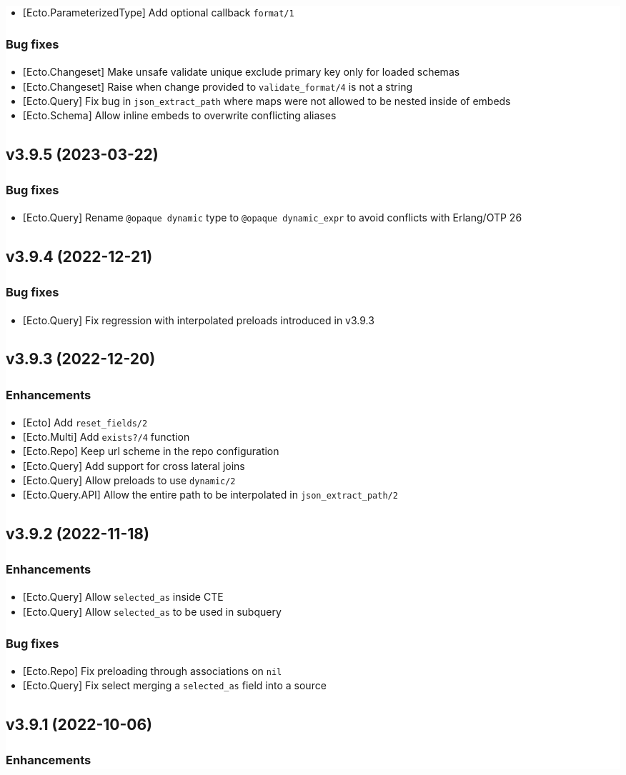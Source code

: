   * [Ecto.ParameterizedType] Add optional callback `format/1`

### Bug fixes

  * [Ecto.Changeset] Make unsafe validate unique exclude primary key only for loaded schemas
  * [Ecto.Changeset] Raise when change provided to `validate_format/4` is not a string
  * [Ecto.Query] Fix bug in `json_extract_path` where maps were not allowed to be nested inside of embeds
  * [Ecto.Schema] Allow inline embeds to overwrite conflicting aliases

## v3.9.5 (2023-03-22)

### Bug fixes

  * [Ecto.Query] Rename `@opaque dynamic` type to `@opaque dynamic_expr` to avoid conflicts with Erlang/OTP 26

## v3.9.4 (2022-12-21)

### Bug fixes

  * [Ecto.Query] Fix regression with interpolated preloads introduced in v3.9.3

## v3.9.3 (2022-12-20)

### Enhancements

  * [Ecto] Add `reset_fields/2`
  * [Ecto.Multi] Add `exists?/4` function
  * [Ecto.Repo] Keep url scheme in the repo configuration
  * [Ecto.Query] Add support for cross lateral joins
  * [Ecto.Query] Allow preloads to use `dynamic/2`
  * [Ecto.Query.API] Allow the entire path to be interpolated in `json_extract_path/2`

## v3.9.2 (2022-11-18)

### Enhancements

 * [Ecto.Query] Allow `selected_as` inside CTE
 * [Ecto.Query] Allow `selected_as` to be used in subquery

### Bug fixes

  * [Ecto.Repo] Fix preloading through associations on `nil`
  * [Ecto.Query] Fix select merging a `selected_as` field into a source

## v3.9.1 (2022-10-06)

### Enhancements
